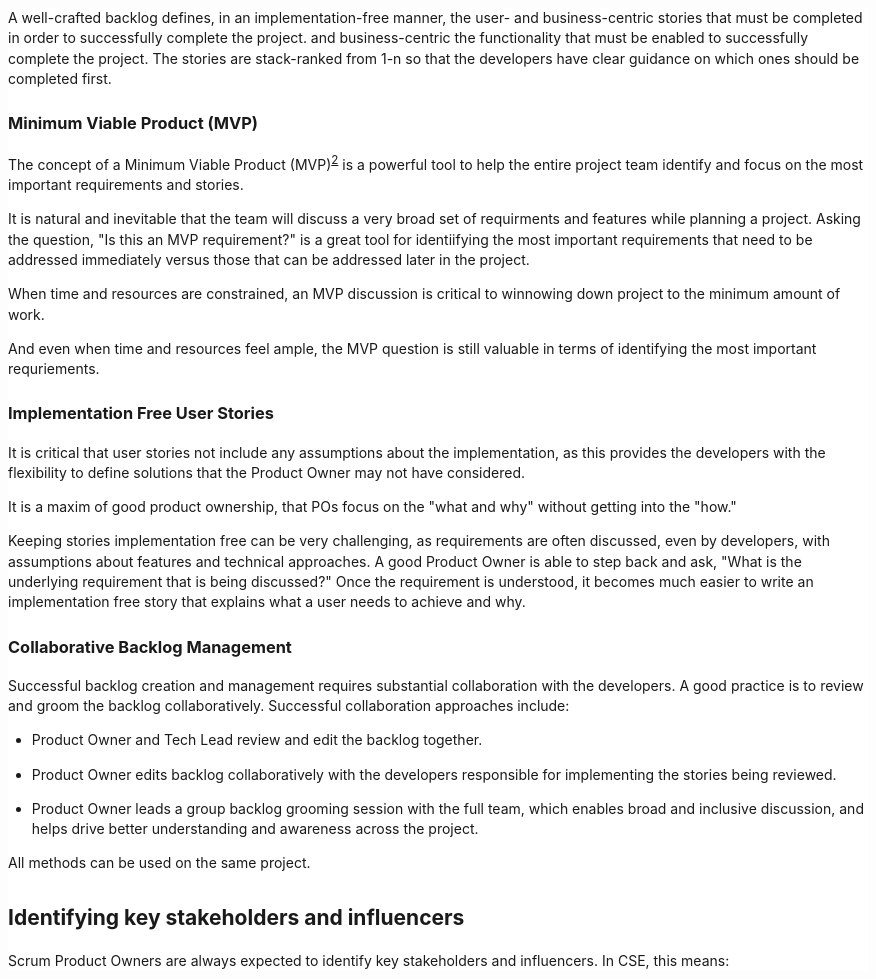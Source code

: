 A well-crafted backlog defines, in an implementation-free manner, the user- and business-centric stories that must be completed in order to successfully complete the project. and business-centric the functionality that must be enabled to successfully complete the project. The stories are stack-ranked from 1-n so that the developers have clear guidance on which ones should be completed first.

### Minimum Viable Product (MVP)

The concept of a Minimum Viable Product (MVP)<sup>[2](#mvp)</sup> is a powerful tool to help the entire project team identify and focus on the most important requirements and stories.

It is natural and inevitable that the team will discuss a very broad set of requirments and features while planning a project. Asking the question, "Is this an MVP requirement?" is a great tool for identiifying the most important requirements that need to be addressed immediately versus those that can be addressed later in the project.

When time and resources are constrained, an MVP discussion is critical to winnowing down project to the minimum amount of work.

And even when time and resources feel ample, the MVP question is still valuable in terms of identifying the most important requriements.

### Implementation Free User Stories

It is critical that user stories not include any assumptions about the implementation, as this provides the developers with the flexibility to define solutions that the Product Owner may not have considered. 

It is a maxim of good product ownership, that POs focus on the "what and why" without getting into the "how."

Keeping stories implementation free can be very challenging, as requirements are often discussed, even by developers, with assumptions about features and technical approaches. A good Product Owner is able to step back and ask, "What is the underlying requirement that is being discussed?" Once the requirement is understood, it becomes much easier to write an implementation free story that explains what a user needs to achieve and why.

### Collaborative Backlog Management

Successful backlog creation and management requires substantial collaboration with the developers. A good practice is to review and groom the backlog collaboratively. Successful collaboration approaches include:

- Product Owner and Tech Lead review and edit the backlog together.

- Product Owner edits backlog collaboratively with the developers responsible for implementing the stories being reviewed.

- Product Owner leads a group backlog grooming session with the full team, which enables broad and inclusive discussion, and helps drive better understanding and awareness across the project.

All methods can be used on the same project.

## Identifying key stakeholders and influencers

Scrum Product Owners are always expected to identify key stakeholders and influencers. In CSE, this means:
